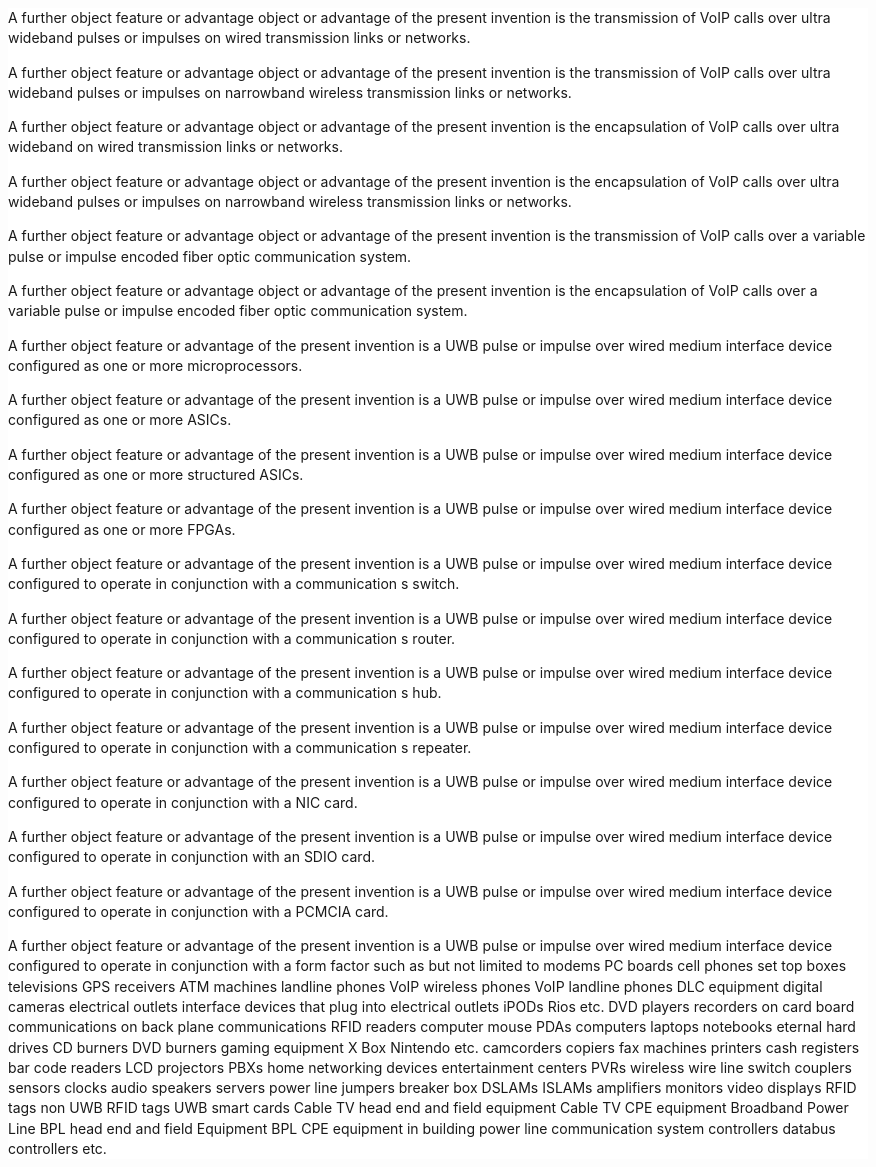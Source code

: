 A further object feature or advantage object or advantage of the present invention is the transmission of VoIP calls over ultra wideband pulses or impulses on wired transmission links or networks.

A further object feature or advantage object or advantage of the present invention is the transmission of VoIP calls over ultra wideband pulses or impulses on narrowband wireless transmission links or networks.

A further object feature or advantage object or advantage of the present invention is the encapsulation of VoIP calls over ultra wideband on wired transmission links or networks.

A further object feature or advantage object or advantage of the present invention is the encapsulation of VoIP calls over ultra wideband pulses or impulses on narrowband wireless transmission links or networks.

A further object feature or advantage object or advantage of the present invention is the transmission of VoIP calls over a variable pulse or impulse encoded fiber optic communication system.

A further object feature or advantage object or advantage of the present invention is the encapsulation of VoIP calls over a variable pulse or impulse encoded fiber optic communication system.

A further object feature or advantage of the present invention is a UWB pulse or impulse over wired medium interface device configured as one or more microprocessors.

A further object feature or advantage of the present invention is a UWB pulse or impulse over wired medium interface device configured as one or more ASICs.

A further object feature or advantage of the present invention is a UWB pulse or impulse over wired medium interface device configured as one or more structured ASICs.

A further object feature or advantage of the present invention is a UWB pulse or impulse over wired medium interface device configured as one or more FPGAs.

A further object feature or advantage of the present invention is a UWB pulse or impulse over wired medium interface device configured to operate in conjunction with a communication s switch.

A further object feature or advantage of the present invention is a UWB pulse or impulse over wired medium interface device configured to operate in conjunction with a communication s router.

A further object feature or advantage of the present invention is a UWB pulse or impulse over wired medium interface device configured to operate in conjunction with a communication s hub.

A further object feature or advantage of the present invention is a UWB pulse or impulse over wired medium interface device configured to operate in conjunction with a communication s repeater.

A further object feature or advantage of the present invention is a UWB pulse or impulse over wired medium interface device configured to operate in conjunction with a NIC card.

A further object feature or advantage of the present invention is a UWB pulse or impulse over wired medium interface device configured to operate in conjunction with an SDIO card.

A further object feature or advantage of the present invention is a UWB pulse or impulse over wired medium interface device configured to operate in conjunction with a PCMCIA card.

A further object feature or advantage of the present invention is a UWB pulse or impulse over wired medium interface device configured to operate in conjunction with a form factor such as but not limited to modems PC boards cell phones set top boxes televisions GPS receivers ATM machines landline phones VoIP wireless phones VoIP landline phones DLC equipment digital cameras electrical outlets interface devices that plug into electrical outlets iPODs Rios etc. DVD players recorders on card board communications on back plane communications RFID readers computer mouse PDAs computers laptops notebooks eternal hard drives CD burners DVD burners gaming equipment X Box Nintendo etc. camcorders copiers fax machines printers cash registers bar code readers LCD projectors PBXs home networking devices entertainment centers PVRs wireless wire line switch couplers sensors clocks audio speakers servers power line jumpers breaker box DSLAMs ISLAMs amplifiers monitors video displays RFID tags non UWB RFID tags UWB smart cards Cable TV head end and field equipment Cable TV CPE equipment Broadband Power Line BPL head end and field Equipment BPL CPE equipment in building power line communication system controllers databus controllers etc.
